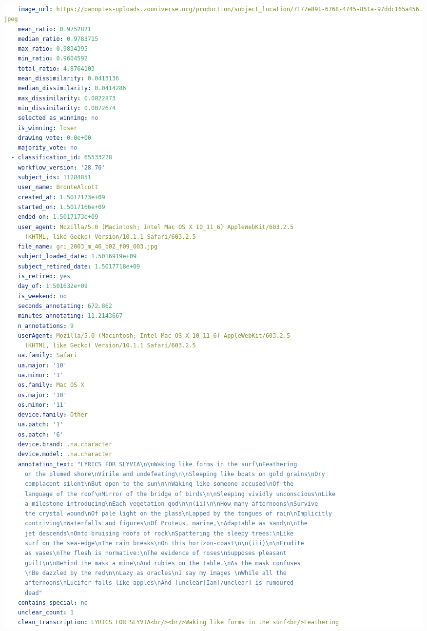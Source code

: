 ```yaml
    image_url: https://panoptes-uploads.zooniverse.org/production/subject_location/7177e891-6768-4745-851a-97ddc165a456.jpeg
    mean_ratio: 0.9752821
    median_ratio: 0.9783715
    max_ratio: 0.9834395
    min_ratio: 0.9604592
    total_ratio: 4.8764103
    mean_dissimilarity: 0.0413136
    median_dissimilarity: 0.0414286
    max_dissimilarity: 0.0822873
    min_dissimilarity: 0.0072674
    selected_as_winning: no
    is_winning: loser
    drawing_vote: 0.0e+00
    majority_vote: no
  - classification_id: 65533228
    workflow_version: '28.76'
    subject_ids: 11284851
    user_name: BronteAlcott
    created_at: 1.5017173e+09
    started_on: 1.5017166e+09
    ended_on: 1.5017173e+09
    user_agent: Mozilla/5.0 (Macintosh; Intel Mac OS X 10_11_6) AppleWebKit/603.2.5
      (KHTML, like Gecko) Version/10.1.1 Safari/603.2.5
    file_name: gri_2003_m_46_b02_f09_003.jpg
    subject_loaded_date: 1.5016919e+09
    subject_retired_date: 1.5017718e+09
    is_retired: yes
    day_of: 1.501632e+09
    is_weekend: no
    seconds_annotating: 672.862
    minutes_annotating: 11.2143667
    n_annotations: 9
    userAgent: Mozilla/5.0 (Macintosh; Intel Mac OS X 10_11_6) AppleWebKit/603.2.5
      (KHTML, like Gecko) Version/10.1.1 Safari/603.2.5
    ua.family: Safari
    ua.major: '10'
    ua.minor: '1'
    os.family: Mac OS X
    os.major: '10'
    os.minor: '11'
    device.family: Other
    ua.patch: '1'
    os.patch: '6'
    device.brand: .na.character
    device.model: .na.character
    annotation_text: "LYRICS FOR SLYVIA\n\nWaking like forms in the surf\nFeathering
      on the plumed shore\nVirile and undefeating\n\nSleeping like boats on gold grains\nDry
      complacent silent\nBut open to the sun\n\nWaking like someone accused\nOf the
      language of the roof\nMirror of the bridge of birds\n\nSleeping vividly unconscious\nLike
      a milestone introducing\nEach vegetation god\n\n(ii)\n\nHow many afternoons\nSurvive
      the crystal wound\nOf pale light on the glass\nLapped by the tongues of rain\nImplicitly
      contriving\nWaterfalls and figures\nOf Proteus, marine,\nAdaptable as sand\n\nThe
      jet descends\nOnto bruising roofs of rock\nSpattering the sleepy trees:\nLike
      surf on the sea-edge\nThe rain breaks\nOn this horizon-coast\n\n(iii)\n\nErudite
      as vases\nThe flesh is normative:\nThe evidence of roses\nSupposes pleasant
      guilt\n\nBehind the mask a mine\nAnd rubies on the table.\nAs the mask confuses
      \nBe dazzled by the red\n\nLazy as oracles\nI say my images \nWhile all the
      afternoons\nLucifer falls like apples\nAnd [unclear]Ian[/unclear] is rumoured
      dead"
    contains_special: no
    unclear_count: 1
    clean_transcription: LYRICS FOR SLYVIA<br/><br/>Waking like forms in the surf<br/>Feathering
```